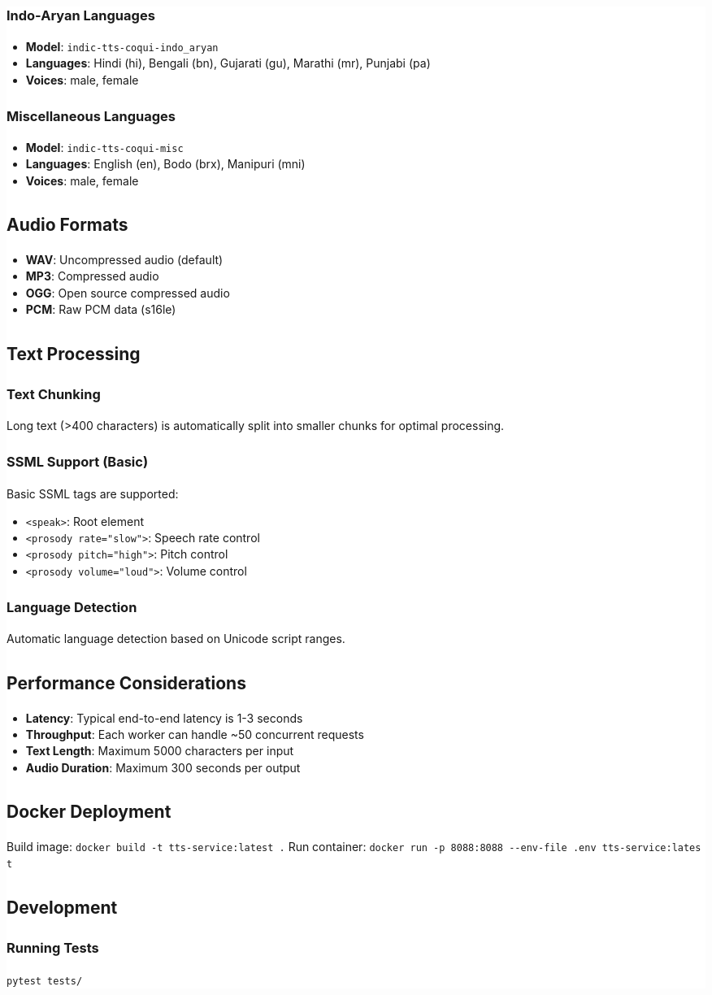 ### Indo-Aryan Languages
- **Model**: `indic-tts-coqui-indo_aryan`
- **Languages**: Hindi (hi), Bengali (bn), Gujarati (gu), Marathi (mr), Punjabi (pa)
- **Voices**: male, female

### Miscellaneous Languages
- **Model**: `indic-tts-coqui-misc`
- **Languages**: English (en), Bodo (brx), Manipuri (mni)
- **Voices**: male, female

## Audio Formats

- **WAV**: Uncompressed audio (default)
- **MP3**: Compressed audio
- **OGG**: Open source compressed audio
- **PCM**: Raw PCM data (s16le)

## Text Processing

### Text Chunking
Long text (>400 characters) is automatically split into smaller chunks for optimal processing.

### SSML Support (Basic)
Basic SSML tags are supported:
- `<speak>`: Root element
- `<prosody rate="slow">`: Speech rate control
- `<prosody pitch="high">`: Pitch control
- `<prosody volume="loud">`: Volume control

### Language Detection
Automatic language detection based on Unicode script ranges.

## Performance Considerations

- **Latency**: Typical end-to-end latency is 1-3 seconds
- **Throughput**: Each worker can handle ~50 concurrent requests
- **Text Length**: Maximum 5000 characters per input
- **Audio Duration**: Maximum 300 seconds per output

## Docker Deployment

Build image: `docker build -t tts-service:latest .`
Run container: `docker run -p 8088:8088 --env-file .env tts-service:latest`

## Development

### Running Tests
```bash
pytest tests/
```
